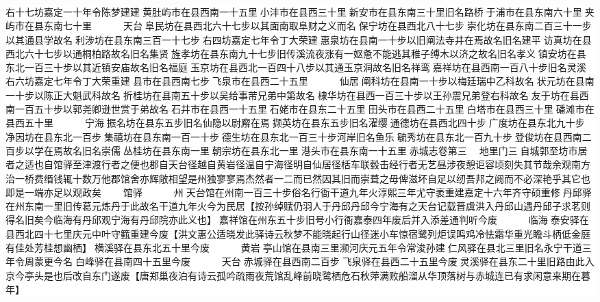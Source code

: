 右十七坊嘉定一十年令陈梦建建
黄肚屿巿在县西南一十五里
小沣巿在县西三十里
新安巿在县东南三十里旧名路桥
于浦巿在县东南六十里
夹屿巿在县东南七十里
　　　天台
阜民坊在县西北六十七步以其面南取阜财之义而名
保宁坊在县西北八十七步
崇化坊在县东南二百三十一步以其通县学故名
利涉坊在县东南三百一十七步
右四坊嘉定七年令丁大荣建
惠泉坊在县南一十步以旧阐法寺井在焉故名旧名建平
访真坊在县西北六十七步以通桐柏路故名旧名集贤
旌孝坊在县东南九十七步旧传溪流夜涨有一妪惫不能逃其稚子缚木以济之故名旧名孝义
镇安坊在县东北一百三十步以其近镇安庙故名旧名福庭
玉京坊在县西北一百四十八步以其通玉京洞故名旧名祥鸾
嘉祥坊在县西南一百八十步旧名灵溪右六坊嘉定七年令丁大荣重建
县巿在县西南七步
飞泉巿在县西二十五里
　　　仙居
阐科坊在县南一十步以梅廷瑞中乙科故名
状元坊在县南一十步以陈正大魁武科故名
折桂坊在县南五十步以吴给事芾兄弟中第故名
棣华坊在县西一百三十步以王孙震兄弟登右科故名
友于坊在县西南一百五十步以郭尧卿逊世赏于弟故名
石井巿在县西一十五里
石姥巿在县东二十五里
田头巿在县西二十五里
白塔巿在县西三十里
磻滩巿在县西五十里
　　　宁海
振名坊在县东五步旧名仙隐以尉廨在焉
撷英坊在县东五步旧名濯缨
通德坊在县西北四十步
广度坊在县东北九十步
净因坊在县东北一百步
集禧坊在县东南一百一十步
德生坊在县东北一百三十步河岸旧名鱼乐
毓秀坊在县东北一百九十步
登俊坊在县西南二百步以学在焉故名旧名崇儒
丛桂坊在县东南一里
朝宗坊在县东北一里
港头巿在县东南一十五里
赤城志卷第三
　地里门三
自城郭至坊巿居者之适也自馆驿至津渡行者之便也郡自天台径越自黄岩径温自宁海径明自仙居径栝车联毂击经行者无艺昼涉夜憩讵容顷刻失其节哉余观南方治一桥费缗钱辄十数万他郡馆舍亦辉敞相望是州独寥寥焉杰然者一二而已然因其旧而崇葺之毋俾滋坏自足以纫吾邦之阙而不必深艳乎其它也即是一端亦足以观政矣
　　馆驿
　　　州
天台馆在州南一百三十步俗名行衙干道九年火淳熙三年尤守袤重建嘉定十六年齐守硕重修
丹邱驿在州东南一里旧传葛元炼丹于此故名干道九年火今为民居【按孙绰赋仍羽人于丹邱丹邱今宁海有之天台记载晋虞洪入丹邱山遇丹邱子求茗则得名旧矣今临海有丹邱观宁海有丹邱院亦此义也】
嘉祥馆在州东五十步旧号小行衙嘉泰四年废后并入添差通判听今废
　　　临海
泰安驿在县西北四十七里庆元中叶守籈重建今废【洪文惠公适晓发此驿诗云秋梦不能晓起行山径迷小车惊宿鹭列炬误鸣鸡冷怯霜华重光瞻斗柄低金庭有佳处芳桂想幽栖】
横溪驿在县东北五十里今废
　　　黄岩
亭山馆在县南三里濒河庆元五年令常浚孙建
仁风驿在县北三里旧名永宁干道三年令周蒙更今名
白峰驿在县南四十五里今废
　　　天台
赤城驿在县西南二百步
飞泉驿在县西二十五里今废
灵溪驿在县东二十里旧路由此入京今亭头是也后改自东门遂废【唐郑巢夜泊有诗云孤吟疏雨夜荒馆乱峰前晓鹭栖危石秋萍满败船溜从华顶落树与赤城连已有求闲意来期在暮年】